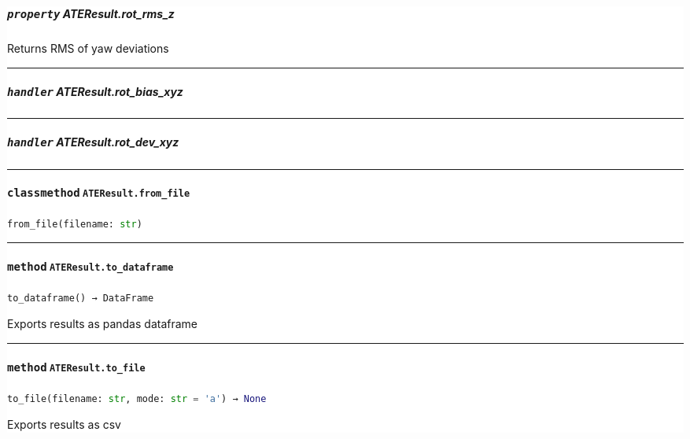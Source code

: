 ##### <kbd>property</kbd> ATEResult.rot_rms_z

Returns RMS of yaw deviations 


---

##### <kbd>handler</kbd> ATEResult.rot_bias_xyz

---

##### <kbd>handler</kbd> ATEResult.rot_dev_xyz


---

#### <kbd>classmethod</kbd> `ATEResult.from_file`

```python
from_file(filename: str)
```





---

#### <kbd>method</kbd> `ATEResult.to_dataframe`

```python
to_dataframe() → DataFrame
```

Exports results as pandas dataframe 

---

#### <kbd>method</kbd> `ATEResult.to_file`

```python
to_file(filename: str, mode: str = 'a') → None
```

Exports results as csv 


